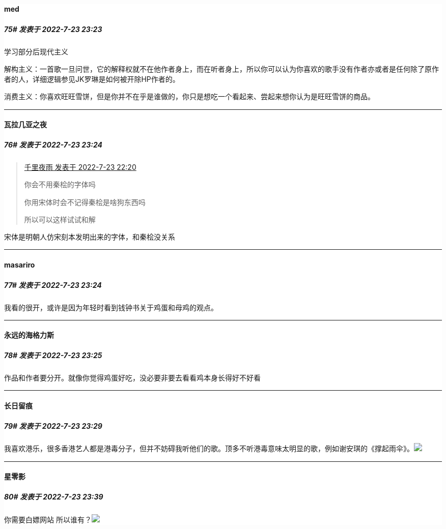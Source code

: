 ####  med  
##### 75#       发表于 2022-7-23 23:23

学习部分后现代主义

解构主义：一首歌一旦问世，它的解释权就不在他作者身上，而在听者身上，所以你可以认为你喜欢的歌手没有作者亦或者是任何除了原作者的人，详细逻辑参见JK罗琳是如何被开除HP作者的。

消费主义：你喜欢旺旺雪饼，但是你并不在乎是谁做的，你只是想吃一个看起来、尝起来想你认为是旺旺雪饼的商品。

*****

####  瓦拉几亚之夜  
##### 76#       发表于 2022-7-23 23:24

<blockquote><a href="httphttps://bbs.saraba1st.com/2b/forum.php?mod=redirect&amp;goto=findpost&amp;pid=56768638&amp;ptid=2082822" target="_blank">千里夜雨 发表于 2022-7-23 22:20</a>

你会不用秦桧的字体吗

你用宋体时会不记得秦桧是啥狗东西吗

所以可以这样试试和解</blockquote>
宋体是明朝人仿宋刻本发明出来的字体，和秦桧没关系

*****

####  masariro  
##### 77#       发表于 2022-7-23 23:24

我看的很开，或许是因为年轻时看到钱钟书关于鸡蛋和母鸡的观点。

*****

####  永远的海格力斯  
##### 78#       发表于 2022-7-23 23:25

作品和作者要分开。就像你觉得鸡蛋好吃，没必要非要去看看鸡本身长得好不好看

*****

####  长日留痕  
##### 79#       发表于 2022-7-23 23:29

我喜欢港乐，很多香港艺人都是港毒分子，但并不妨碍我听他们的歌。顶多不听港毒意味太明显的歌，例如谢安琪的《撑起雨伞》。<img src="https://static.saraba1st.com/image/smiley/face2017/067.png" referrerpolicy="no-referrer">



*****

####  星零影  
##### 80#       发表于 2022-7-23 23:39

你需要白嫖网站
所以谁有？<img src="https://static.saraba1st.com/image/smiley/face2017/034.png" referrerpolicy="no-referrer">
